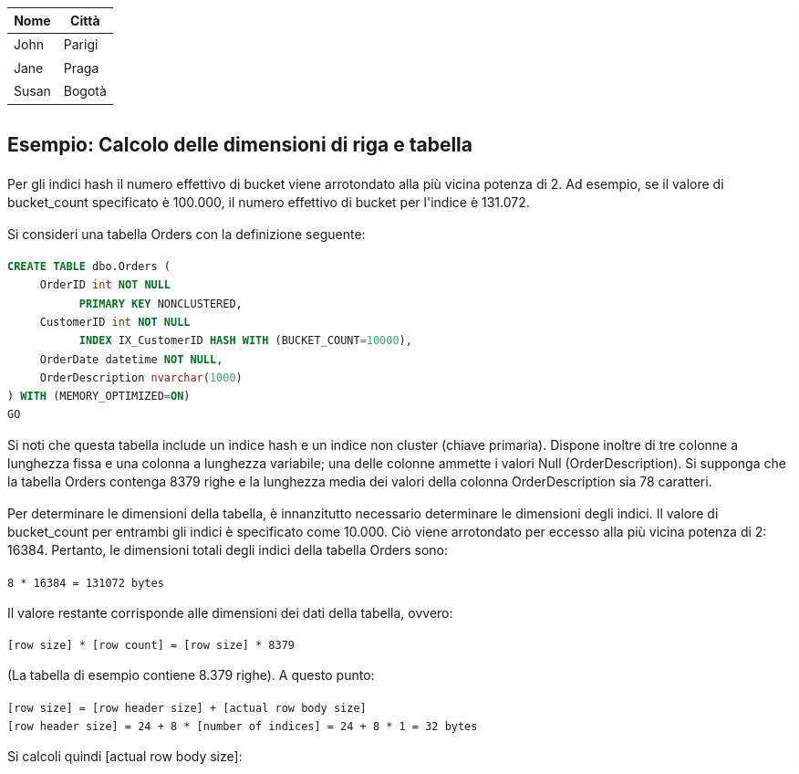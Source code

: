 |Nome|Città|  
|----------|----------|  
|John|Parigi|  
|Jane|Praga|  
|Susan|Bogotà|  
  
##  <a name="bkmk_ExampleComputation"></a> Esempio: Calcolo delle dimensioni di riga e tabella  
 Per gli indici hash il numero effettivo di bucket viene arrotondato alla più vicina potenza di 2. Ad esempio, se il valore di bucket_count specificato è 100.000, il numero effettivo di bucket per l'indice è 131.072.  
  
 Si consideri una tabella Orders con la definizione seguente:  
  
```sql  
CREATE TABLE dbo.Orders (  
     OrderID int NOT NULL   
           PRIMARY KEY NONCLUSTERED,  
     CustomerID int NOT NULL   
           INDEX IX_CustomerID HASH WITH (BUCKET_COUNT=10000),  
     OrderDate datetime NOT NULL,  
     OrderDescription nvarchar(1000)  
) WITH (MEMORY_OPTIMIZED=ON)  
GO  
```  
  
 Si noti che questa tabella include un indice hash e un indice non cluster (chiave primaria). Dispone inoltre di tre colonne a lunghezza fissa e una colonna a lunghezza variabile; una delle colonne ammette i valori Null (OrderDescription). Si supponga che la tabella Orders contenga 8379 righe e la lunghezza media dei valori della colonna OrderDescription sia 78 caratteri.  
  
 Per determinare le dimensioni della tabella, è innanzitutto necessario determinare le dimensioni degli indici. Il valore di bucket_count per entrambi gli indici è specificato come 10.000. Ciò viene arrotondato per eccesso alla più vicina potenza di 2: 16384. Pertanto, le dimensioni totali degli indici della tabella Orders sono:  
  
```  
8 * 16384 = 131072 bytes  
```  
  
 Il valore restante corrisponde alle dimensioni dei dati della tabella, ovvero:  
  
```  
[row size] * [row count] = [row size] * 8379  
```  
  
 (La tabella di esempio contiene 8.379 righe). A questo punto:  
  
```  
[row size] = [row header size] + [actual row body size]  
[row header size] = 24 + 8 * [number of indices] = 24 + 8 * 1 = 32 bytes  
```  
  
 Si calcoli quindi [actual row body size]:  
  